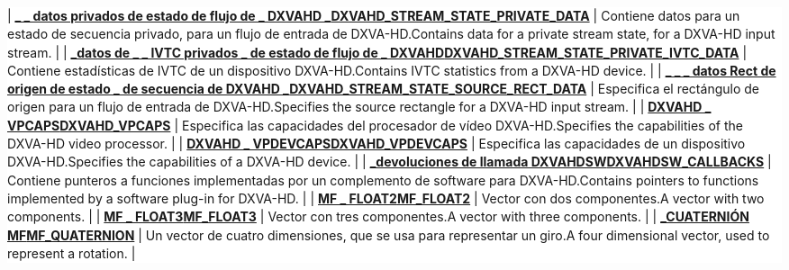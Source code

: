 | [<span data-ttu-id="80fd2-198">**\_ \_ datos privados de estado de flujo de \_ DXVAHD \_**</span><span class="sxs-lookup"><span data-stu-id="80fd2-198">**DXVAHD\_STREAM\_STATE\_PRIVATE\_DATA**</span></span>](/windows/desktop/api/dxvahd/ns-dxvahd-dxvahd_stream_state_private_data)                       | <span data-ttu-id="80fd2-199">Contiene datos para un estado de secuencia privado, para un flujo de entrada de DXVA-HD.</span><span class="sxs-lookup"><span data-stu-id="80fd2-199">Contains data for a private stream state, for a DXVA-HD input stream.</span></span>                                                                                                                                      |
| [<span data-ttu-id="80fd2-200">**\_datos de \_ \_ IVTC privados \_ de estado de flujo de \_ DXVAHD**</span><span class="sxs-lookup"><span data-stu-id="80fd2-200">**DXVAHD\_STREAM\_STATE\_PRIVATE\_IVTC\_DATA**</span></span>](/windows/desktop/api/dxvahd/ns-dxvahd-dxvahd_stream_state_private_ivtc_data)            | <span data-ttu-id="80fd2-201">Contiene estadísticas de IVTC de un dispositivo DXVA-HD.</span><span class="sxs-lookup"><span data-stu-id="80fd2-201">Contains IVTC statistics from a DXVA-HD device.</span></span>                                                                                                                                                            |
| [<span data-ttu-id="80fd2-202">**\_ \_ \_ datos Rect de origen de estado \_ de secuencia de DXVAHD \_**</span><span class="sxs-lookup"><span data-stu-id="80fd2-202">**DXVAHD\_STREAM\_STATE\_SOURCE\_RECT\_DATA**</span></span>](/windows/desktop/api/dxvahd/ns-dxvahd-dxvahd_stream_state_source_rect_data)              | <span data-ttu-id="80fd2-203">Especifica el rectángulo de origen para un flujo de entrada de DXVA-HD.</span><span class="sxs-lookup"><span data-stu-id="80fd2-203">Specifies the source rectangle for a DXVA-HD input stream.</span></span>                                                                                                                                                 |
| [<span data-ttu-id="80fd2-204">**DXVAHD \_ VPCAPS**</span><span class="sxs-lookup"><span data-stu-id="80fd2-204">**DXVAHD\_VPCAPS**</span></span>](/windows/desktop/api/dxvahd/ns-dxvahd-dxvahd_vpcaps)                                                                | <span data-ttu-id="80fd2-205">Especifica las capacidades del procesador de vídeo DXVA-HD.</span><span class="sxs-lookup"><span data-stu-id="80fd2-205">Specifies the capabilities of the DXVA-HD video processor.</span></span>                                                                                                                                                 |
| [<span data-ttu-id="80fd2-206">**DXVAHD \_ VPDEVCAPS**</span><span class="sxs-lookup"><span data-stu-id="80fd2-206">**DXVAHD\_VPDEVCAPS**</span></span>](/windows/desktop/api/dxvahd/ns-dxvahd-dxvahd_vpdevcaps)                                                          | <span data-ttu-id="80fd2-207">Especifica las capacidades de un dispositivo DXVA-HD.</span><span class="sxs-lookup"><span data-stu-id="80fd2-207">Specifies the capabilities of a DXVA-HD device.</span></span>                                                                                                                                                            |
| [<span data-ttu-id="80fd2-208">**\_devoluciones de llamada DXVAHDSW**</span><span class="sxs-lookup"><span data-stu-id="80fd2-208">**DXVAHDSW\_CALLBACKS**</span></span>](/windows/desktop/api/dxvahd/ns-dxvahd-dxvahdsw_callbacks)                                                      | <span data-ttu-id="80fd2-209">Contiene punteros a funciones implementadas por un complemento de software para DXVA-HD.</span><span class="sxs-lookup"><span data-stu-id="80fd2-209">Contains pointers to functions implemented by a software plug-in for DXVA-HD.</span></span>                                                                                                                              |
| [<span data-ttu-id="80fd2-210">**MF \_ FLOAT2**</span><span class="sxs-lookup"><span data-stu-id="80fd2-210">**MF\_FLOAT2**</span></span>](/windows/desktop/api/mfapi/ns-mfapi-mf_float2)                                                                        | <span data-ttu-id="80fd2-211">Vector con dos componentes.</span><span class="sxs-lookup"><span data-stu-id="80fd2-211">A vector with two components.</span></span>                                                                                                                                                                              |
| [<span data-ttu-id="80fd2-212">**MF \_ FLOAT3**</span><span class="sxs-lookup"><span data-stu-id="80fd2-212">**MF\_FLOAT3**</span></span>](/windows/desktop/api/mfapi/ns-mfapi-mf_float3)                                                                        | <span data-ttu-id="80fd2-213">Vector con tres componentes.</span><span class="sxs-lookup"><span data-stu-id="80fd2-213">A vector with three components.</span></span>                                                                                                                                                                            |
| [<span data-ttu-id="80fd2-214">**\_CUATERNIÓN MF**</span><span class="sxs-lookup"><span data-stu-id="80fd2-214">**MF\_QUATERNION**</span></span>](/windows/desktop/api/mfapi/ns-mfapi-mf_quaternion)                                                                | <span data-ttu-id="80fd2-215">Un vector de cuatro dimensiones, que se usa para representar un giro.</span><span class="sxs-lookup"><span data-stu-id="80fd2-215">A four dimensional vector, used to represent a rotation.</span></span>                                                                                                                                                   |